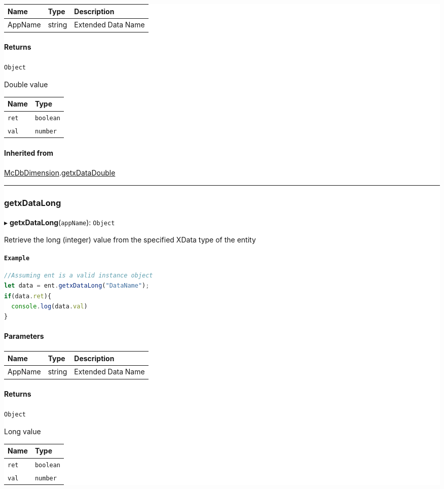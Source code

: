 | Name | Type | Description |
| :------ | :------ | :------ |
|AppName | string | Extended Data Name|

#### Returns

`Object`

Double value

| Name | Type |
| :------ | :------ |
| `ret` | `boolean` |
| `val` | `number` |

#### Inherited from

[McDbDimension](2d.McDbDimension.md).[getxDataDouble](2d.McDbDimension.md#getxdatadouble)

___

### getxDataLong

▸ **getxDataLong**(`appName`): `Object`

Retrieve the long (integer) value from the specified XData type of the entity

**`Example`**

```ts
//Assuming ent is a valid instance object
let data = ent.getxDataLong("DataName");
if(data.ret){
  console.log(data.val)
}
```

#### Parameters

| Name | Type | Description |
| :------ | :------ | :------ |
|AppName | string | Extended Data Name|

#### Returns

`Object`

Long value

| Name | Type |
| :------ | :------ |
| `ret` | `boolean` |
| `val` | `number` |
